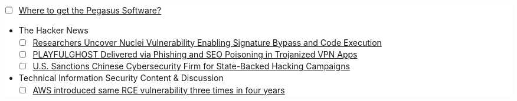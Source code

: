   - [ ] [Where to get the Pegasus Software?](https://www.reddit.com/r/HowToHack/comments/1ht7ie4/where_to_get_the_pegasus_software/)
- The Hacker News
  - [ ] [Researchers Uncover Nuclei Vulnerability Enabling Signature Bypass and Code Execution](https://thehackernews.com/2025/01/researchers-uncover-nuclei.html)
  - [ ] [PLAYFULGHOST Delivered via Phishing and SEO Poisoning in Trojanized VPN Apps](https://thehackernews.com/2025/01/playfulghost-delivered-via-phishing-and.html)
  - [ ] [U.S. Sanctions Chinese Cybersecurity Firm for State-Backed Hacking Campaigns](https://thehackernews.com/2025/01/us-treasury-sanctions-beijing.html)
- Technical Information Security Content & Discussion
  - [ ] [AWS introduced same RCE vulnerability three times in four years](https://www.reddit.com/r/netsec/comments/1htcd4h/aws_introduced_same_rce_vulnerability_three_times/)

